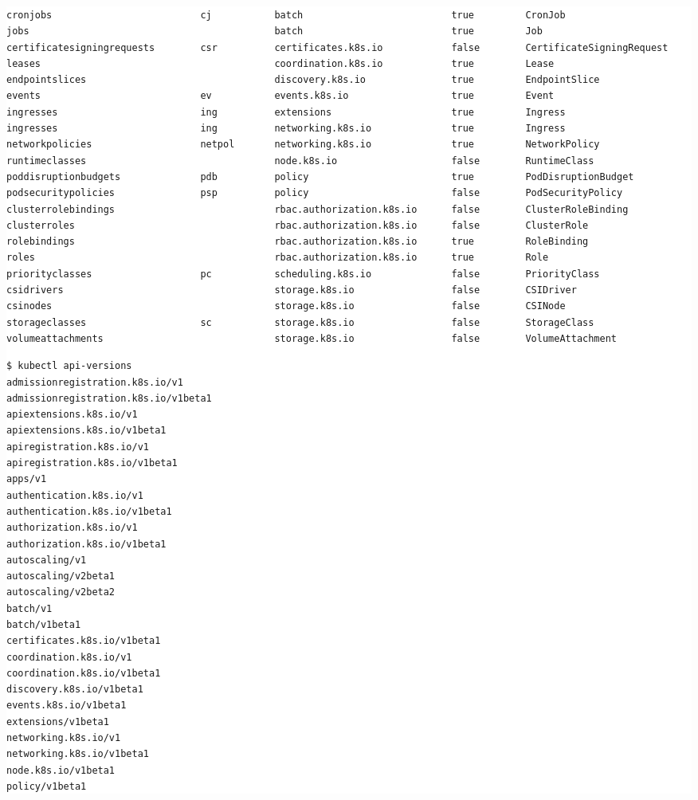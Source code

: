 ```
cronjobs                          cj           batch                          true         CronJob
jobs                                           batch                          true         Job
certificatesigningrequests        csr          certificates.k8s.io            false        CertificateSigningRequest
leases                                         coordination.k8s.io            true         Lease
endpointslices                                 discovery.k8s.io               true         EndpointSlice
events                            ev           events.k8s.io                  true         Event
ingresses                         ing          extensions                     true         Ingress
ingresses                         ing          networking.k8s.io              true         Ingress
networkpolicies                   netpol       networking.k8s.io              true         NetworkPolicy
runtimeclasses                                 node.k8s.io                    false        RuntimeClass
poddisruptionbudgets              pdb          policy                         true         PodDisruptionBudget
podsecuritypolicies               psp          policy                         false        PodSecurityPolicy
clusterrolebindings                            rbac.authorization.k8s.io      false        ClusterRoleBinding
clusterroles                                   rbac.authorization.k8s.io      false        ClusterRole
rolebindings                                   rbac.authorization.k8s.io      true         RoleBinding
roles                                          rbac.authorization.k8s.io      true         Role
priorityclasses                   pc           scheduling.k8s.io              false        PriorityClass
csidrivers                                     storage.k8s.io                 false        CSIDriver
csinodes                                       storage.k8s.io                 false        CSINode
storageclasses                    sc           storage.k8s.io                 false        StorageClass
volumeattachments                              storage.k8s.io                 false        VolumeAttachment
```

```
$ kubectl api-versions
admissionregistration.k8s.io/v1
admissionregistration.k8s.io/v1beta1
apiextensions.k8s.io/v1
apiextensions.k8s.io/v1beta1
apiregistration.k8s.io/v1
apiregistration.k8s.io/v1beta1
apps/v1
authentication.k8s.io/v1
authentication.k8s.io/v1beta1
authorization.k8s.io/v1
authorization.k8s.io/v1beta1
autoscaling/v1
autoscaling/v2beta1
autoscaling/v2beta2
batch/v1
batch/v1beta1
certificates.k8s.io/v1beta1
coordination.k8s.io/v1
coordination.k8s.io/v1beta1
discovery.k8s.io/v1beta1
events.k8s.io/v1beta1
extensions/v1beta1
networking.k8s.io/v1
networking.k8s.io/v1beta1
node.k8s.io/v1beta1
policy/v1beta1
```